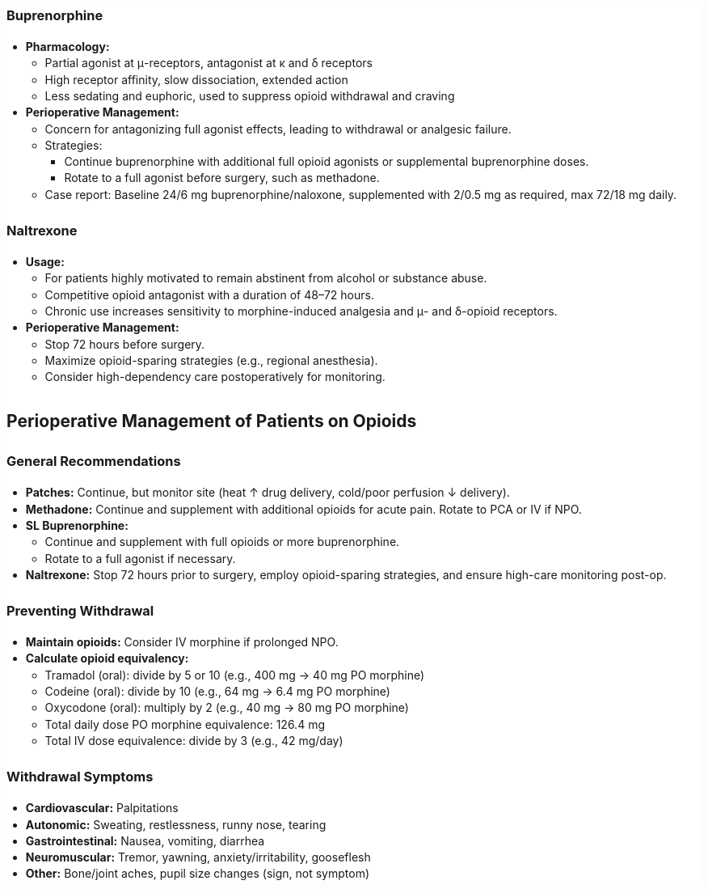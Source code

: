 ### Buprenorphine

- **Pharmacology:**
  - Partial agonist at μ-receptors, antagonist at κ and δ receptors
  - High receptor affinity, slow dissociation, extended action
  - Less sedating and euphoric, used to suppress opioid withdrawal and craving
- **Perioperative Management:**
  - Concern for antagonizing full agonist effects, leading to withdrawal or analgesic failure.
  - Strategies:
	- Continue buprenorphine with additional full opioid agonists or supplemental buprenorphine doses.
	- Rotate to a full agonist before surgery, such as methadone.
  - Case report: Baseline 24/6 mg buprenorphine/naloxone, supplemented with 2/0.5 mg as required, max 72/18 mg daily.

### Naltrexone

- **Usage:**
  - For patients highly motivated to remain abstinent from alcohol or substance abuse.
  - Competitive opioid antagonist with a duration of 48–72 hours.
  - Chronic use increases sensitivity to morphine-induced analgesia and μ- and δ-opioid receptors.
- **Perioperative Management:**
  - Stop 72 hours before surgery.
  - Maximize opioid-sparing strategies (e.g., regional anesthesia).
  - Consider high-dependency care postoperatively for monitoring.

## Perioperative Management of Patients on Opioids

### General Recommendations
- **Patches:** Continue, but monitor site (heat ↑ drug delivery, cold/poor perfusion ↓ delivery).
- **Methadone:** Continue and supplement with additional opioids for acute pain. Rotate to PCA or IV if NPO.
- **SL Buprenorphine:**
  - Continue and supplement with full opioids or more buprenorphine.
  - Rotate to a full agonist if necessary.
- **Naltrexone:** Stop 72 hours prior to surgery, employ opioid-sparing strategies, and ensure high-care monitoring post-op.

### Preventing Withdrawal
- **Maintain opioids:** Consider IV morphine if prolonged NPO.
- **Calculate opioid equivalency:**
  - Tramadol (oral): divide by 5 or 10 (e.g., 400 mg → 40 mg PO morphine)
  - Codeine (oral): divide by 10 (e.g., 64 mg → 6.4 mg PO morphine)
  - Oxycodone (oral): multiply by 2 (e.g., 40 mg → 80 mg PO morphine)
  - Total daily dose PO morphine equivalence: 126.4 mg
  - Total IV dose equivalence: divide by 3 (e.g., 42 mg/day)

### Withdrawal Symptoms
- **Cardiovascular:** Palpitations
- **Autonomic:** Sweating, restlessness, runny nose, tearing
- **Gastrointestinal:** Nausea, vomiting, diarrhea
- **Neuromuscular:** Tremor, yawning, anxiety/irritability, gooseflesh
- **Other:** Bone/joint aches, pupil size changes (sign, not symptom)
